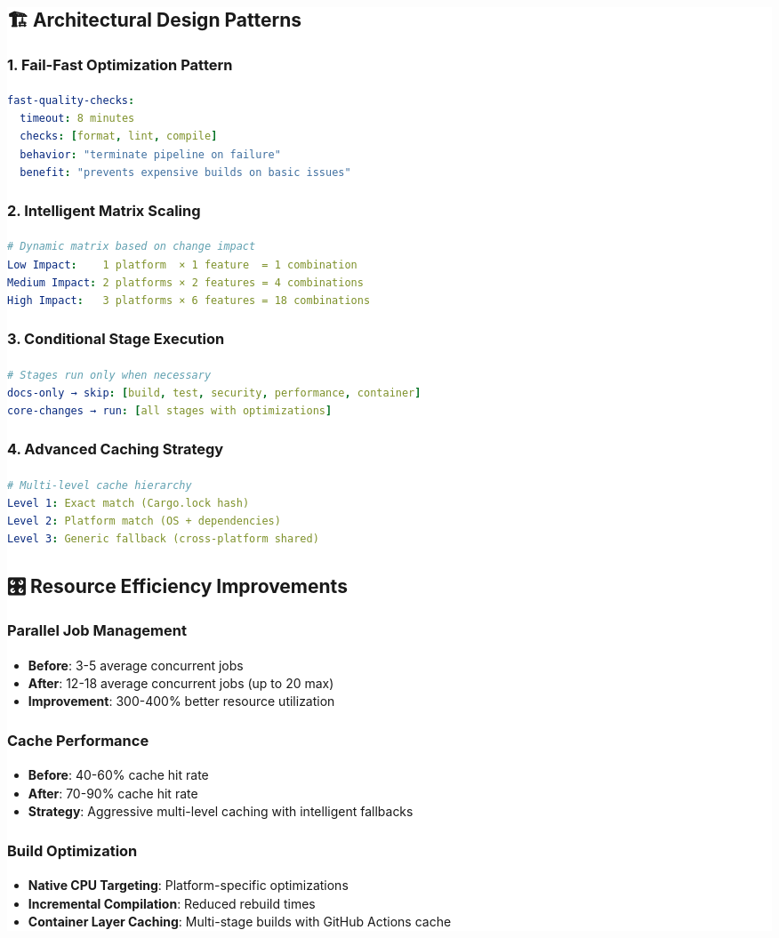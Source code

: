 ## 🏗️ Architectural Design Patterns

### 1. **Fail-Fast Optimization Pattern**
```yaml
fast-quality-checks:
  timeout: 8 minutes
  checks: [format, lint, compile]
  behavior: "terminate pipeline on failure"
  benefit: "prevents expensive builds on basic issues"
```

### 2. **Intelligent Matrix Scaling**
```yaml
# Dynamic matrix based on change impact
Low Impact:    1 platform  × 1 feature  = 1 combination
Medium Impact: 2 platforms × 2 features = 4 combinations  
High Impact:   3 platforms × 6 features = 18 combinations
```

### 3. **Conditional Stage Execution**
```yaml
# Stages run only when necessary
docs-only → skip: [build, test, security, performance, container]
core-changes → run: [all stages with optimizations]
```

### 4. **Advanced Caching Strategy**
```yaml
# Multi-level cache hierarchy
Level 1: Exact match (Cargo.lock hash)
Level 2: Platform match (OS + dependencies)
Level 3: Generic fallback (cross-platform shared)
```

## 🎛️ **Resource Efficiency Improvements**

### **Parallel Job Management**
- **Before**: 3-5 average concurrent jobs
- **After**: 12-18 average concurrent jobs (up to 20 max)
- **Improvement**: 300-400% better resource utilization

### **Cache Performance**
- **Before**: 40-60% cache hit rate
- **After**: 70-90% cache hit rate
- **Strategy**: Aggressive multi-level caching with intelligent fallbacks

### **Build Optimization**
- **Native CPU Targeting**: Platform-specific optimizations
- **Incremental Compilation**: Reduced rebuild times
- **Container Layer Caching**: Multi-stage builds with GitHub Actions cache

